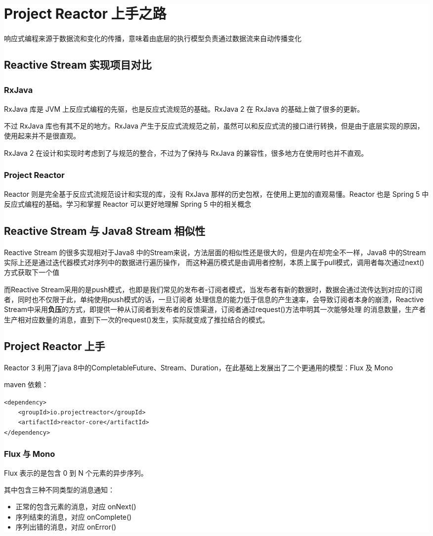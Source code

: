 # Project Reactor 上手之路

响应式编程来源于数据流和变化的传播，意味着由底层的执行模型负责通过数据流来自动传播变化

## Reactive Stream 实现项目对比

### RxJava

RxJava 库是 JVM 上反应式编程的先驱，也是反应式流规范的基础。RxJava 2 在 RxJava 的基础上做了很多的更新。
 
不过 RxJava 库也有其不足的地方。RxJava 产生于反应式流规范之前，虽然可以和反应式流的接口进行转换，但是由于底层实现的原因，使用起来并不是很直观。

RxJava 2 在设计和实现时考虑到了与规范的整合，不过为了保持与 RxJava 的兼容性，很多地方在使用时也并不直观。

### Project Reactor

Reactor 则是完全基于反应式流规范设计和实现的库，没有 RxJava 那样的历史包袱，在使用上更加的直观易懂。Reactor 也是 Spring 5 中反应式编程的基础。学习和掌握 Reactor 可以更好地理解 Spring 5 中的相关概念

## Reactive Stream 与 Java8 Stream 相似性

Reactive Stream 的很多实现相对于Java8 中的Stream来说，方法层面的相似性还是很大的，但是内在却完全不一样，Java8 中的Stream实际上还是通过迭代器模式对序列中的数据进行遍历操作，
而这种遍历模式是由调用者控制，本质上属于pull模式，调用者每次通过next()方式获取下一个值

而Reactive Stream采用的是push模式，也即是我们常见的发布者-订阅者模式，当发布者有新的数据时，数据会通过流传达到对应的订阅者，同时也不仅限于此，单纯使用push模式的话，一旦订阅者
处理信息的能力低于信息的产生速率，会导致订阅者本身的崩溃，Reactive Stream中采用**负压**的方式，即提供一种从订阅者到发布者的反馈渠道，订阅者通过request()方法申明其一次能够处理
的消息数量，生产者生产相对应数量的消息，直到下一次的request()发生，实际就变成了推拉结合的模式。

## Project Reactor 上手

Reactor 3 利用了java 8中的CompletableFuture、Stream、Duration，在此基础上发展出了二个更通用的模型：Flux 及 Mono

maven 依赖：

```
<dependency>
	<groupId>io.projectreactor</groupId>
	<artifactId>reactor-core</artifactId>
</dependency>
```

### Flux 与 Mono

Flux 表示的是包含 0 到 N 个元素的异步序列。

其中包含三种不同类型的消息通知：

* 正常的包含元素的消息，对应 onNext()
* 序列结束的消息，对应 onComplete()
* 序列出错的消息，对应 onError()
